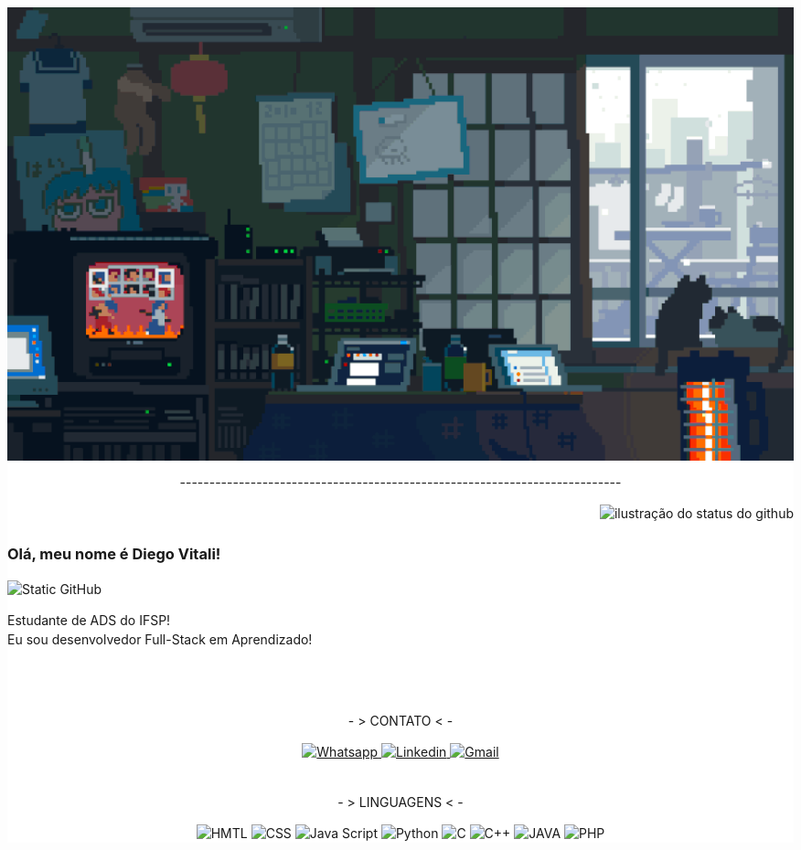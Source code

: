 <img align='center' src="GitGif.gif" width='100%' border-bottom='solid white'>
<p align='center'>---------------------------------------------------------------------------</p>

<img align='right' src="https://github-readme-stats.vercel.app/api?username=diego-vitali&show_icons=true&title_color=ffffff&text_color=ecf2ea&icon_color=ff6e00&bg_color=0e243c&cache_seconds=2300" alt="ilustração do status do github">
<br>

### Olá, meu nome é Diego Vitali!

<img src="https://img.shields.io/static/v1?label=Overview&message=DIEGO VITALI&color=ff6e00&style=for-the-badge&logo=GitHub" alt="Static GitHub">

<p>Estudante de ADS do IFSP!<br/> Eu sou desenvolvedor Full-Stack em Aprendizado!</p>
<br>
<br>
<p align='center'> - > CONTATO < -</p>
<div justify-content='justify' align='center'>
  <a align='center' href="https://api.whatsapp.com/send?phone=5511940779440&text=Ol%C3%A1!"><img src="https://img.shields.io/badge/WhatsApp-25D366?style=for-the-badge&logo=whatsapp&logoColor=white" alt="Whatsapp"</a>
  <a align='center' href="https://www.linkedin.com/in/diego-vitali-625619288"><img src="https://img.shields.io/badge/LinkedIn-0077B5?style=for-the-badge&logo=linkedin&logoColor=white" alt="Linkedin"</a>
  <a align='center' href="mailto:drochavitali@gmail.com?subject=(Opcional) assunto da mensagem&body=(Opcional)corpo da mensagem."><img src="https://img.shields.io/badge/Gmail-D14836?style=for-the-badge&logo=gmail&logoColor=white" alt="Gmail"></a>
</div>
    <br>
<p align='center'> - > LINGUAGENS < -</p>
<div justify-content='justify' align='center'>
  <img src="https://img.shields.io/badge/HTML-239120?style=for-the-badge&logo=html5&logoColor=white" alt="HMTL">
  <img src="https://img.shields.io/badge/CSS-239120?&style=for-the-badge&logo=css3&logoColor=white" alt="CSS">
  <img src="https://img.shields.io/badge/JavaScript-F7DF1E?style=for-the-badge&logo=javascript&logoColor=black" alt="Java Script">
  <img src="https://img.shields.io/badge/Python-14354C?style=for-the-badge&logo=python&logoColor=white" alt="Python">
  <img src="https://img.shields.io/badge/C-00599C?style=for-the-badge&logo=c&logoColor=white" alt="C">
  <img src="https://img.shields.io/badge/C%2B%2B-00599C?style=for-the-badge&logo=c%2B%2B&logoColor=white" alt="C++">
  <img src="https://img.shields.io/badge/Java-ED8B00?style=for-the-badge&logo=java&logoColor=white" alt="JAVA">
  <img src="https://img.shields.io/badge/PHP-777BB4?style=for-the-badge&logo=php&logoColor=white" alt="PHP">
</div>
